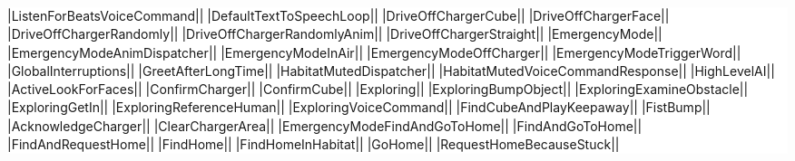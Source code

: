 |ListenForBeatsVoiceCommand||
|DefaultTextToSpeechLoop||
|DriveOffChargerCube||
|DriveOffChargerFace||
|DriveOffChargerRandomly||
|DriveOffChargerRandomlyAnim||
|DriveOffChargerStraight||
|EmergencyMode||
|EmergencyModeAnimDispatcher||
|EmergencyModeInAir||
|EmergencyModeOffCharger||
|EmergencyModeTriggerWord||
|GlobalInterruptions||
|GreetAfterLongTime||
|HabitatMutedDispatcher||
|HabitatMutedVoiceCommandResponse||
|HighLevelAI||
|ActiveLookForFaces||
|ConfirmCharger||
|ConfirmCube||
|Exploring||
|ExploringBumpObject||
|ExploringExamineObstacle||
|ExploringGetIn||
|ExploringReferenceHuman||
|ExploringVoiceCommand||
|FindCubeAndPlayKeepaway||
|FistBump||
|AcknowledgeCharger||
|ClearChargerArea||
|EmergencyModeFindAndGoToHome||
|FindAndGoToHome||
|FindAndRequestHome||
|FindHome||
|FindHomeInHabitat||
|GoHome||
|RequestHomeBecauseStuck||